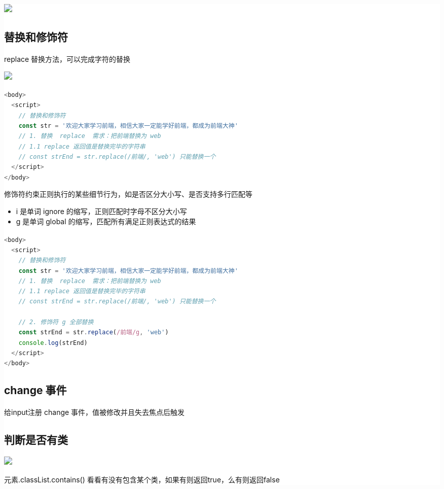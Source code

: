 ![](image/1676080372325_gxu93pN-5Z.png)

## 替换和修饰符

replace 替换方法，可以完成字符的替换

![](image/1676080437160_f0wStcm-89.png)

```javascript
<body>
  <script>
    // 替换和修饰符
    const str = '欢迎大家学习前端，相信大家一定能学好前端，都成为前端大神'
    // 1. 替换  replace  需求：把前端替换为 web
    // 1.1 replace 返回值是替换完毕的字符串
    // const strEnd = str.replace(/前端/, 'web') 只能替换一个
  </script>
</body>
```

修饰符约束正则执行的某些细节行为，如是否区分大小写、是否支持多行匹配等

-   i 是单词 ignore 的缩写，正则匹配时字母不区分大小写
-   g 是单词 global 的缩写，匹配所有满足正则表达式的结果

```javascript
<body>
  <script>
    // 替换和修饰符
    const str = '欢迎大家学习前端，相信大家一定能学好前端，都成为前端大神'
    // 1. 替换  replace  需求：把前端替换为 web
    // 1.1 replace 返回值是替换完毕的字符串
    // const strEnd = str.replace(/前端/, 'web') 只能替换一个

    // 2. 修饰符 g 全部替换
    const strEnd = str.replace(/前端/g, 'web')
    console.log(strEnd) 
  </script>
</body>
```

## change 事件

给input注册 change 事件，值被修改并且失去焦点后触发

## 判断是否有类

![](image/1676080618794_GjWwKviPnf.png)

元素.classList.contains() 看看有没有包含某个类，如果有则返回true，么有则返回false
